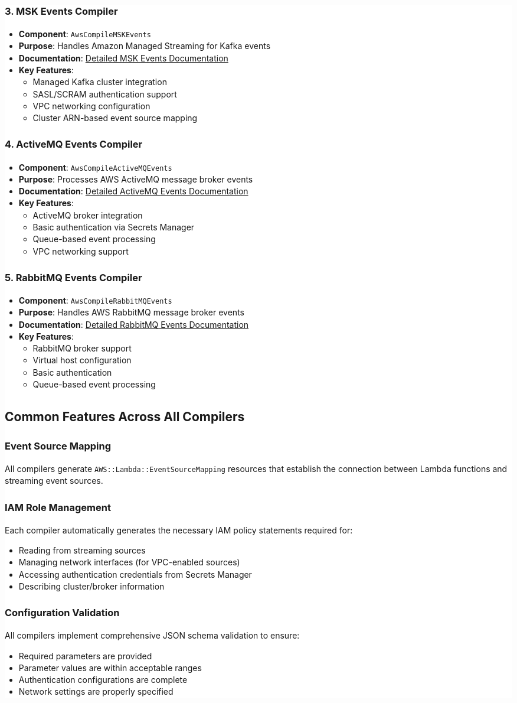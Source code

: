 ### 3. MSK Events Compiler
- **Component**: `AwsCompileMSKEvents`
- **Purpose**: Handles Amazon Managed Streaming for Kafka events
- **Documentation**: [Detailed MSK Events Documentation](aws-compile-msk-events.md)
- **Key Features**:
  - Managed Kafka cluster integration
  - SASL/SCRAM authentication support
  - VPC networking configuration
  - Cluster ARN-based event source mapping

### 4. ActiveMQ Events Compiler
- **Component**: `AwsCompileActiveMQEvents`
- **Purpose**: Processes AWS ActiveMQ message broker events
- **Documentation**: [Detailed ActiveMQ Events Documentation](aws-compile-activemq-events.md)
- **Key Features**:
  - ActiveMQ broker integration
  - Basic authentication via Secrets Manager
  - Queue-based event processing
  - VPC networking support

### 5. RabbitMQ Events Compiler
- **Component**: `AwsCompileRabbitMQEvents`
- **Purpose**: Handles AWS RabbitMQ message broker events
- **Documentation**: [Detailed RabbitMQ Events Documentation](aws-compile-rabbitmq-events.md)
- **Key Features**:
  - RabbitMQ broker support
  - Virtual host configuration
  - Basic authentication
  - Queue-based event processing

## Common Features Across All Compilers

### Event Source Mapping
All compilers generate `AWS::Lambda::EventSourceMapping` resources that establish the connection between Lambda functions and streaming event sources.

### IAM Role Management
Each compiler automatically generates the necessary IAM policy statements required for:
- Reading from streaming sources
- Managing network interfaces (for VPC-enabled sources)
- Accessing authentication credentials from Secrets Manager
- Describing cluster/broker information

### Configuration Validation
All compilers implement comprehensive JSON schema validation to ensure:
- Required parameters are provided
- Parameter values are within acceptable ranges
- Authentication configurations are complete
- Network settings are properly specified
